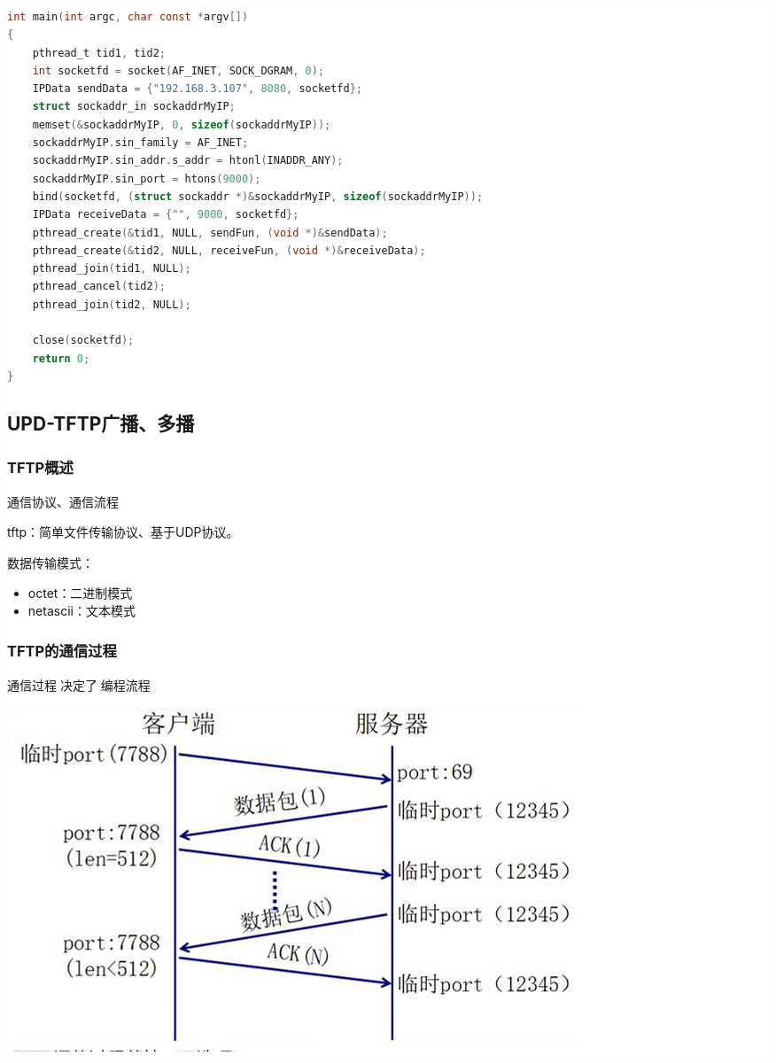 ```c
int main(int argc, char const *argv[])
{
    pthread_t tid1, tid2;
    int socketfd = socket(AF_INET, SOCK_DGRAM, 0);
    IPData sendData = {"192.168.3.107", 8080, socketfd};
    struct sockaddr_in sockaddrMyIP;
    memset(&sockaddrMyIP, 0, sizeof(sockaddrMyIP));
    sockaddrMyIP.sin_family = AF_INET;
    sockaddrMyIP.sin_addr.s_addr = htonl(INADDR_ANY);
    sockaddrMyIP.sin_port = htons(9000);
    bind(socketfd, (struct sockaddr *)&sockaddrMyIP, sizeof(sockaddrMyIP));
    IPData receiveData = {"", 9000, socketfd};
    pthread_create(&tid1, NULL, sendFun, (void *)&sendData);
    pthread_create(&tid2, NULL, receiveFun, (void *)&receiveData);
    pthread_join(tid1, NULL);
    pthread_cancel(tid2);
    pthread_join(tid2, NULL);

    close(socketfd);
    return 0;
}

```

## UPD-TFTP广播、多播

### TFTP概述

通信协议、通信流程

tftp：简单文件传输协议、基于UDP协议。

 数据传输模式： 

- octet：二进制模式 
- netascii：文本模式

### TFTP的通信过程

通信过程 决定了 编程流程

<img src="./img/tftp通信过程.png">
